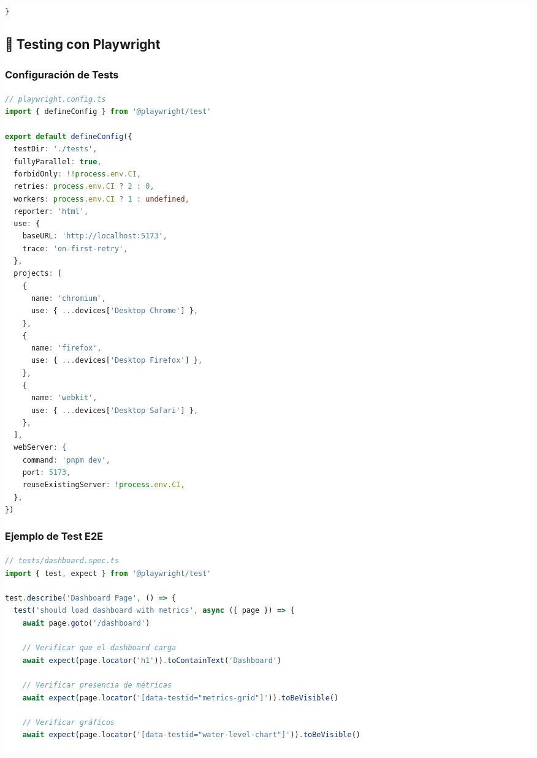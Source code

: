 ```typescript
}
```

## 🧪 Testing con Playwright

### Configuración de Tests

```typescript
// playwright.config.ts
import { defineConfig } from '@playwright/test'

export default defineConfig({
  testDir: './tests',
  fullyParallel: true,
  forbidOnly: !!process.env.CI,
  retries: process.env.CI ? 2 : 0,
  workers: process.env.CI ? 1 : undefined,
  reporter: 'html',
  use: {
    baseURL: 'http://localhost:5173',
    trace: 'on-first-retry',
  },
  projects: [
    {
      name: 'chromium',
      use: { ...devices['Desktop Chrome'] },
    },
    {
      name: 'firefox',
      use: { ...devices['Desktop Firefox'] },
    },
    {
      name: 'webkit',
      use: { ...devices['Desktop Safari'] },
    },
  ],
  webServer: {
    command: 'pnpm dev',
    port: 5173,
    reuseExistingServer: !process.env.CI,
  },
})
```

### Ejemplo de Test E2E

```typescript
// tests/dashboard.spec.ts
import { test, expect } from '@playwright/test'

test.describe('Dashboard Page', () => {
  test('should load dashboard with metrics', async ({ page }) => {
    await page.goto('/dashboard')
    
    // Verificar que el dashboard carga
    await expect(page.locator('h1')).toContainText('Dashboard')
    
    // Verificar presencia de métricas
    await expect(page.locator('[data-testid="metrics-grid"]')).toBeVisible()
    
    // Verificar gráficos
    await expect(page.locator('[data-testid="water-level-chart"]')).toBeVisible()
    
```